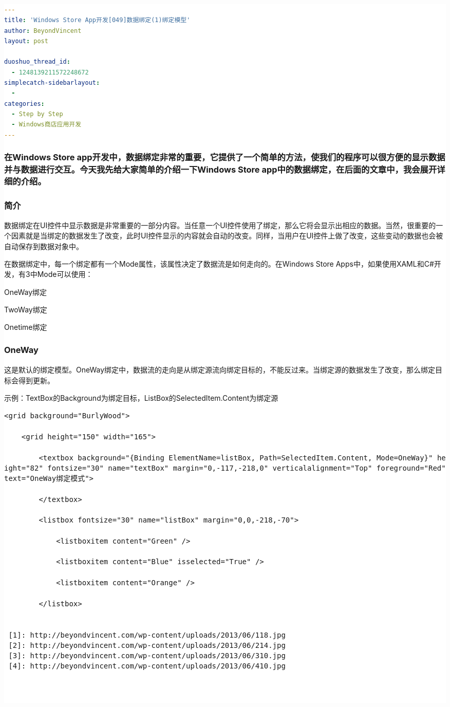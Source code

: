 ```yaml
---
title: 'Windows Store App开发[049]数据绑定(1)绑定模型'
author: BeyondVincent
layout: post

duoshuo_thread_id:
  - 1248139211572248672
simplecatch-sidebarlayout:
  - 
categories:
  - Step by Step
  - Windows商店应用开发
---
```

### 在Windows Store app开发中，数据绑定非常的重要，它提供了一个简单的方法，使我们的程序可以很方便的显示数据并与数据进行交互。今天我先给大家简单的介绍一下Windows Store app中的数据绑定，在后面的文章中，我会展开详细的介绍。

### <a name="t4"></a>简介

数据绑定在UI控件中显示数据是非常重要的一部分内容。当任意一个UI控件使用了绑定，那么它将会显示出相应的数据。当然，很重要的一个因素就是当绑定的数据发生了改变，此时UI控件显示的内容就会自动的改变。同样，当用户在UI控件上做了改变，这些变动的数据也会被自动保存到数据对象中。

在数据绑定中，每一个绑定都有一个Mode属性，该属性决定了数据流是如何走向的。在Windows Store Apps中，如果使用XAML和C#开发，有3中Mode可以使用：

OneWay绑定

TwoWay绑定

Onetime绑定

### <a name="t5"></a>OneWay

这是默认的绑定模型。OneWay绑定中，数据流的走向是从绑定源流向绑定目标的，不能反过来。当绑定源的数据发生了改变，那么绑定目标会得到更新。

示例：TextBox的Background为绑定目标，ListBox的SelectedItem.Content为绑定源

<pre class="wp-code-highlight prettyprint linenums:1">&lt;grid background="BurlyWood"&gt;

    &lt;grid height="150" width="165"&gt;

        &lt;textbox background="{Binding ElementName=listBox, Path=SelectedItem.Content, Mode=OneWay}" height="82" fontsize="30" name="textBox" margin="0,-117,-218,0" verticalalignment="Top" foreground="Red" text="OneWay绑定模式"&gt;

        &lt;/textbox&gt;

        &lt;listbox fontsize="30" name="listBox" margin="0,0,-218,-70"&gt;

            &lt;listboxitem content="Green" /&gt;

            &lt;listboxitem content="Blue" isselected="True" /&gt;

            &lt;listboxitem content="Orange" /&gt;

        &lt;/listbox&gt;


 [1]: http://beyondvincent.com/wp-content/uploads/2013/06/118.jpg
 [2]: http://beyondvincent.com/wp-content/uploads/2013/06/214.jpg
 [3]: http://beyondvincent.com/wp-content/uploads/2013/06/310.jpg
 [4]: http://beyondvincent.com/wp-content/uploads/2013/06/410.jpg